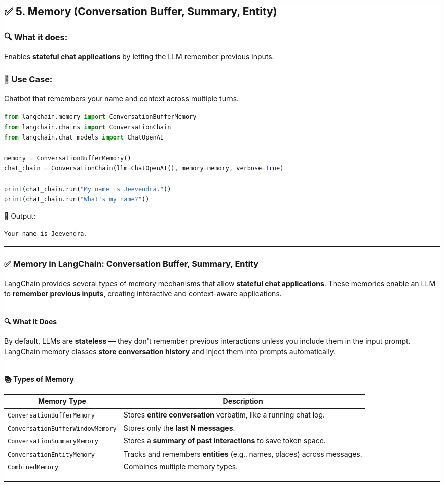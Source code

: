 
## ✅ 5. Memory (Conversation Buffer, Summary, Entity)

### 🔍 What it does:
Enables **stateful chat applications** by letting the LLM remember previous inputs.

### 📌 Use Case:
Chatbot that remembers your name and context across multiple turns.

```python
from langchain.memory import ConversationBufferMemory
from langchain.chains import ConversationChain
from langchain.chat_models import ChatOpenAI

memory = ConversationBufferMemory()
chat_chain = ConversationChain(llm=ChatOpenAI(), memory=memory, verbose=True)

print(chat_chain.run("My name is Jeevendra."))
print(chat_chain.run("What's my name?"))
```

🧾 Output:
```
Your name is Jeevendra.
```

---

### ✅ Memory in LangChain: Conversation Buffer, Summary, Entity

LangChain provides several types of memory mechanisms that allow **stateful chat applications**. These memories enable an LLM to **remember previous inputs**, creating interactive and context-aware applications.

---

#### 🔍 What It Does

By default, LLMs are **stateless** — they don't remember previous interactions unless you include them in the input prompt. LangChain memory classes **store conversation history** and inject them into prompts automatically.

---

#### 📚 Types of Memory

| Memory Type                      | Description                                                               |
|----------------------------------|---------------------------------------------------------------------------|
| `ConversationBufferMemory`       | Stores **entire conversation** verbatim, like a running chat log.         |
| `ConversationBufferWindowMemory`| Stores only the **last N messages**.                                      |
| `ConversationSummaryMemory`     | Stores a **summary of past interactions** to save token space.            |
| `ConversationEntityMemory`      | Tracks and remembers **entities** (e.g., names, places) across messages.  |
| `CombinedMemory`                | Combines multiple memory types.                                           |

---